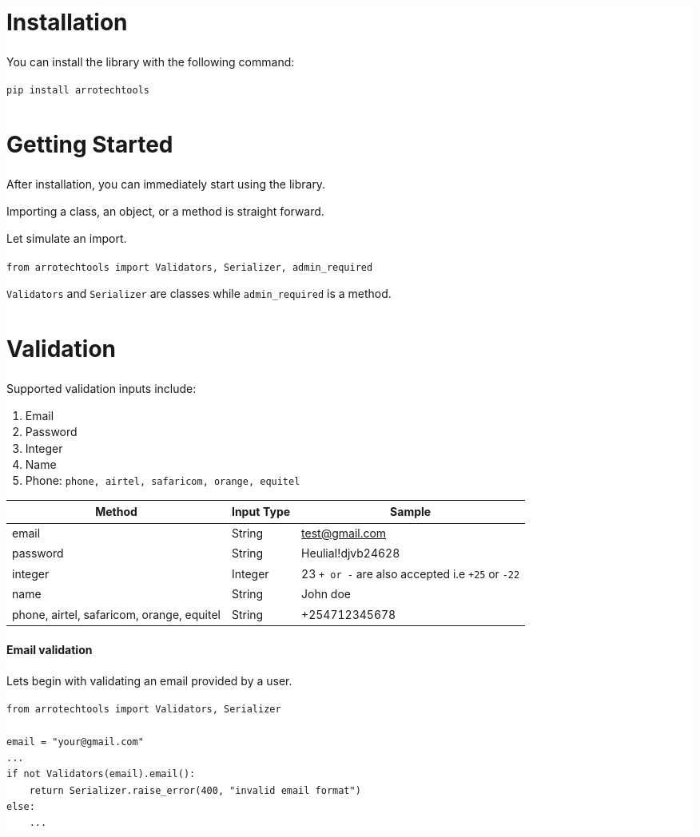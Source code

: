 # Installation

You can install the library with the following command:

`pip install arrotechtools`

# Getting Started

After installation, you can immediately start using the library.

Importing a class, an object, or a method is straight forward.

Let simulate an import.

```
from arrotechtools import Validators, Serializer, admin_required
```

`Validators` and `Serializer` are classes while `admin_required` is a method.

# Validation

Supported validation inputs include:

1. Email
2. Password
3. Integer
4. Name
5. Phone:   `phone, airtel, safaricom, orange, equitel`


| Method        | Input Type | Sample |
| --------------|-----------|----------|
| email         | String    | test@gmail.com |
| password      | String    | HeuliaI!djvb24628 |
| integer       | Integer   | 23 `+ or -` are also accepted i.e `+25` or `-22` |
| name          | String    | John doe |
| phone, airtel, safaricom, orange, equitel | String | +254712345678 |


#### Email validation

Lets begin with validating an email provided by a user. 

```
from arrotechtools import Validators, Serializer

email = "your@gmail.com"
...
if not Validators(email).email():
    return Serializer.raise_error(400, "invalid email format")
else:
    ...
```

